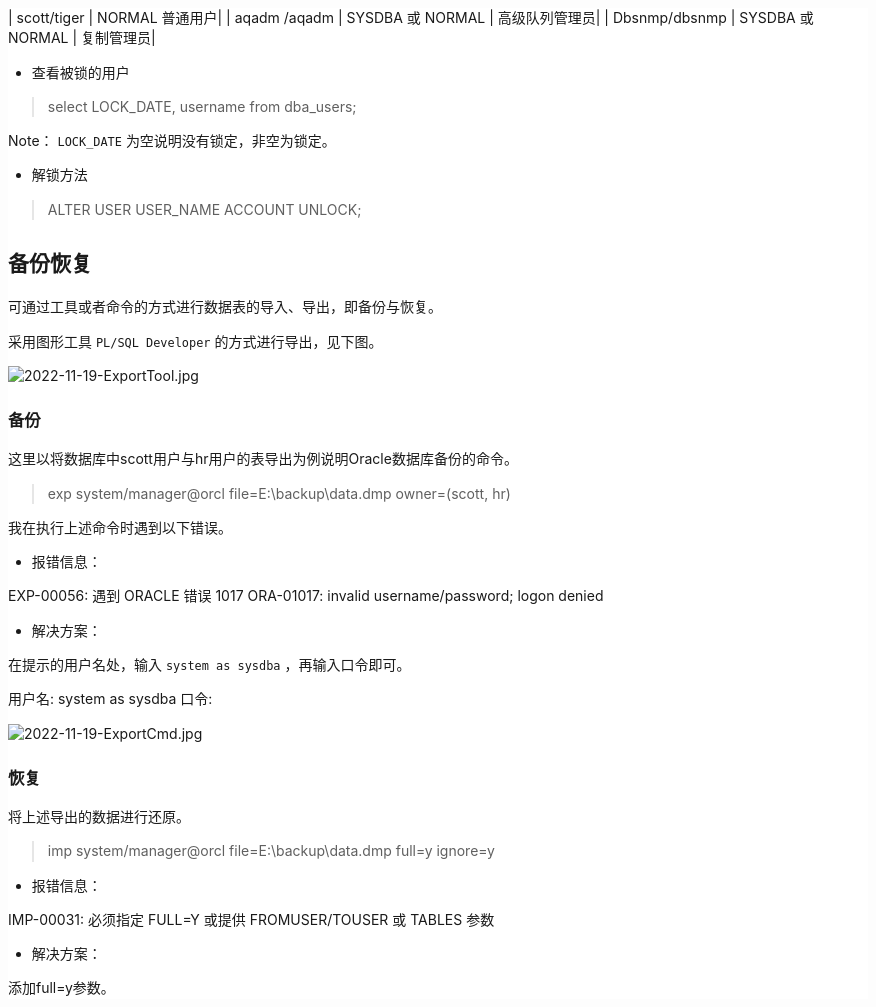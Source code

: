 | scott/tiger | 	NORMAL 	普通用户|
| aqadm /aqadm | 	SYSDBA 或 NORMAL 	| 高级队列管理员| 
| Dbsnmp/dbsnmp | 	SYSDBA 或 NORMAL 	| 复制管理员| 

* 查看被锁的用户

> select LOCK_DATE, username from dba_users;

Note： `LOCK_DATE` 为空说明没有锁定，非空为锁定。

* 解锁方法

> ALTER USER USER_NAME ACCOUNT UNLOCK;

## 备份恢复

可通过工具或者命令的方式进行数据表的导入、导出，即备份与恢复。

采用图形工具 `PL/SQL Developer` 的方式进行导出，见下图。

![2022-11-19-ExportTool.jpg](https://github.com/heartsuit/heartsuit.github.io/raw/master/pictures/2022-11-19-ExportTool.jpg)

### 备份

这里以将数据库中scott用户与hr用户的表导出为例说明Oracle数据库备份的命令。

> exp system/manager@orcl file=E:\backup\data.dmp owner=(scott, hr)

我在执行上述命令时遇到以下错误。

* 报错信息：

EXP-00056: 遇到 ORACLE 错误 1017
ORA-01017: invalid username/password; logon denied

* 解决方案：

在提示的用户名处，输入 `system as sysdba` ，再输入口令即可。

用户名: system as sysdba
口令:

![2022-11-19-ExportCmd.jpg](https://github.com/heartsuit/heartsuit.github.io/raw/master/pictures/2022-11-19-ExportCmd.jpg)

### 恢复

将上述导出的数据进行还原。

> imp system/manager@orcl file=E:\backup\data.dmp full=y ignore=y

* 报错信息：

IMP-00031: 必须指定 FULL=Y 或提供 FROMUSER/TOUSER 或 TABLES 参数

* 解决方案：

添加full=y参数。
